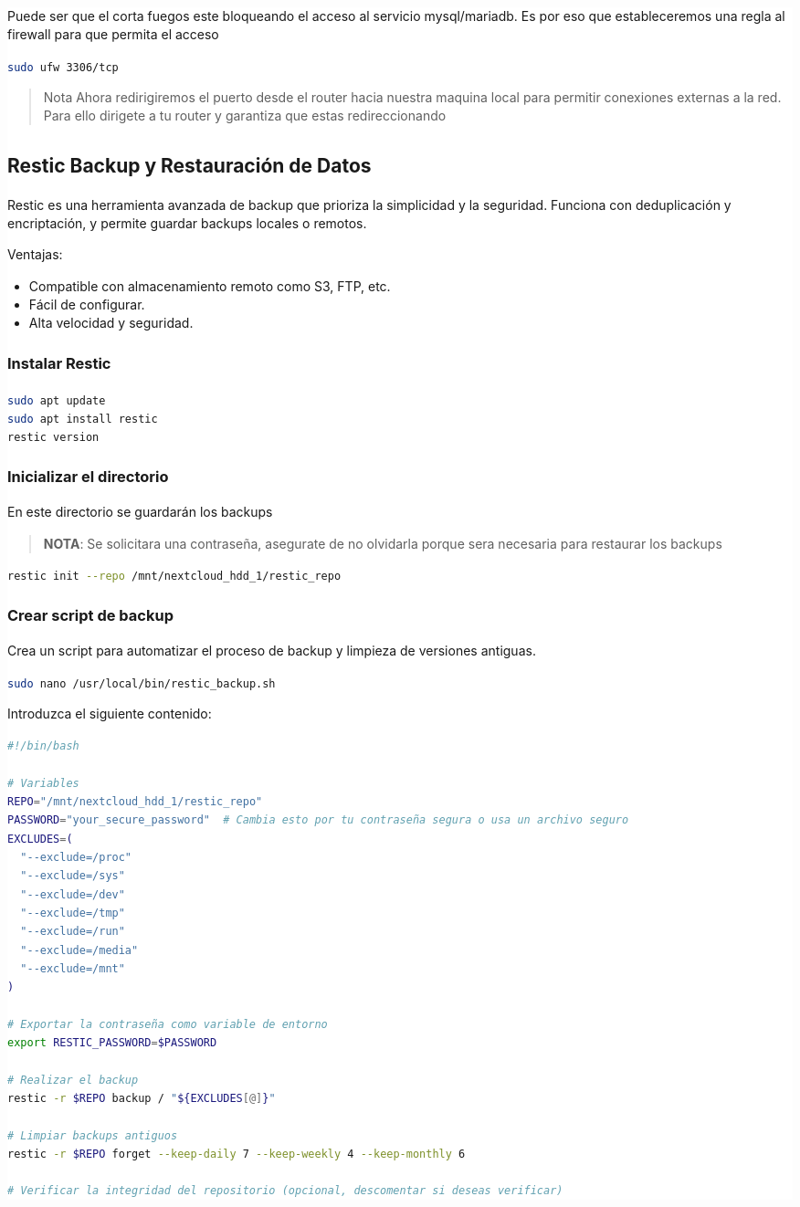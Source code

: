 Puede ser que el corta fuegos este bloqueando el acceso al servicio mysql/mariadb. Es por eso que estableceremos una regla al firewall para que permita el acceso
```bash
sudo ufw 3306/tcp
```
> Nota Ahora redirigiremos el puerto desde el router hacia nuestra maquina local para permitir conexiones externas a la red.
Para ello dirigete a tu router y garantiza que estas redireccionando

## Restic Backup y Restauración de Datos
Restic es una herramienta avanzada de backup que prioriza la simplicidad y la seguridad. Funciona con deduplicación y encriptación, y permite guardar backups locales o remotos.

Ventajas:
- Compatible con almacenamiento remoto como S3, FTP, etc.
- Fácil de configurar.
- Alta velocidad y seguridad.
### Instalar Restic
```bash
sudo apt update
sudo apt install restic
restic version
```

### Inicializar el directorio
En este directorio se guardarán los backups
> **NOTA**: Se solicitara una contraseña, asegurate de no olvidarla porque sera necesaria para restaurar los backups
```bash
restic init --repo /mnt/nextcloud_hdd_1/restic_repo
```

### Crear script de backup
Crea un script para automatizar el proceso de backup y limpieza de versiones antiguas.
```bash
sudo nano /usr/local/bin/restic_backup.sh
```
Introduzca el siguiente contenido:
```bash
#!/bin/bash

# Variables
REPO="/mnt/nextcloud_hdd_1/restic_repo"
PASSWORD="your_secure_password"  # Cambia esto por tu contraseña segura o usa un archivo seguro
EXCLUDES=(
  "--exclude=/proc"
  "--exclude=/sys"
  "--exclude=/dev"
  "--exclude=/tmp"
  "--exclude=/run"
  "--exclude=/media"
  "--exclude=/mnt"
)

# Exportar la contraseña como variable de entorno
export RESTIC_PASSWORD=$PASSWORD

# Realizar el backup
restic -r $REPO backup / "${EXCLUDES[@]}"

# Limpiar backups antiguos
restic -r $REPO forget --keep-daily 7 --keep-weekly 4 --keep-monthly 6

# Verificar la integridad del repositorio (opcional, descomentar si deseas verificar)
```